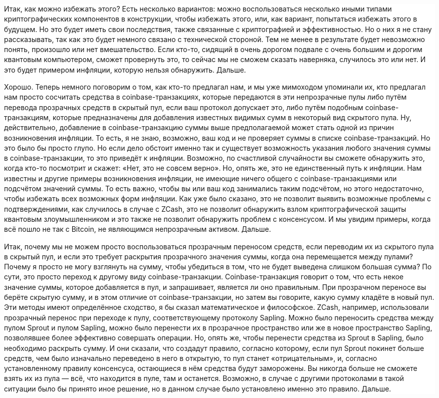 Итак, как можно избежать этого? Есть несколько вариантов: можно воспользоваться несколько иными типами криптографических компонентов в конструкции, чтобы избежать этого, или, как вариант, попытаться избежать этого в будущем. Но это будет иметь свои последствия, также связанные с криптографией и эффективностью. Но о них я не стану рассказывать, так как это будет немного связано с технической стороной. Тем не менее в результате будет невозможно понять, произошло или нет вмешательство. Если кто-то, сидящий в очень дорогом подвале с очень большим и дорогим квантовым компьютером, сможет провернуть это, то сейчас мы не сможем сказать наверняка, случилось это или нет. И это будет примером инфляции, которую нельзя обнаружить. Дальше.

Хорошо. Теперь немного поговорим о том, как кто-то предлагал нам, и мы уже мимоходом упоминали их, кто предлагал нам просто сосчитать средства в coinbase-транзакциях, которые передаются в эти непрозрачные пулы либо путём перевода прозрачных средств в скрытый пул, если ваш протокол допускает это, либо путём подобным coinbase-транзакциям, которые предназначены для добавления известных видимых сумм в некоторый вид скрытого пула. Ну, действительно, добавление в coinbase-транзакцию суммы выше предполагаемой может стать одной из причин возникновения инфляции. То есть, я не знаю, возможно, ваш код и не проверяет суммы в списке coinbase-транзакций. Но это было бы просто глупо. Но если дело обстоит именно так и существует возможность указания любого значения суммы в coinbase-транзакции, то это приведёт к инфляции. Возможно, по счастливой случайности вы сможете обнаружить это, когда кто-то посмотрит и скажет: «Нет, это не совсем верно». Но, опять же, это не единственный путь к инфляции. Нам известны и другие примеры возникновения инфляции, не имеющие ничего общего с coinbase-транзакциями или подсчётом значений суммы. То есть важно, чтобы вы или ваш код занимались таким подсчётом, но этого недостаточно, чтобы избежать всех возможных форм инфляции. Как уже было сказано, это не позволит выявить возможные проблемы с подтверждениями, как случилось в случае с ZCash, это не позволит обнаружить взлом криптографической защиты квантовым злоумышленником и это также не позволит обнаружить проблем с консенсусом. И мы увидим примеры, когда всё пошло не так с Bitcoin, не являющимся непрозрачным активом. Дальше.

Итак, почему мы не можем просто воспользоваться прозрачным переносом средств, если переводим их из скрытого пула в скрытый пул, и если это требует раскрытия прозрачного значения суммы, когда она перемещается между пулами? Почему я просто не могу взглянуть на сумму, чтобы убедиться в том, что не будет выведена слишком большая сумма? По сути, это просто переход к другому виду coinbase-транзакции. Coinbase-транзакция говорит о том, что есть некое значение суммы, которое добавляется в пул, и запрашивает, является ли оно правильным. При прозрачном переносе вы берёте скрытую сумму, и в этом отличие от coinbase-транзакции, но затем вы говорите, какую сумму кладёте в новый пул. Эти методы имеют определённое сходство, я бы сказал математическое и философское. ZCash, например, использовали прозрачный перенос при переходе к пулу, соответствующему протоколу Sapling. Можно было переносить средства между пулом Sprout и пулом Sapling, можно было перенести их в прозрачное пространство или же в новое пространство Sapling, позволявшее более эффективно совершать операции. Но, опять же, чтобы перенести средства из Sprout в Sapling, было необходимо раскрыть сумму. И они сказали, что создадут правило, согласно которому, если пул Sprout покинет больше средств, чем было изначально переведено в него в открытую, то пул станет «отрицательным», и, согласно установленному правилу консенсуса, остающиеся в нём средства будут заморожены. Вы никогда больше не сможете взять их из пула — всё, что находится в пуле, там и останется. Возможно, в случае с другими протоколами в такой ситуации было бы принято иное решение, но в данном случае было установлено именно это правило. Дальше.
